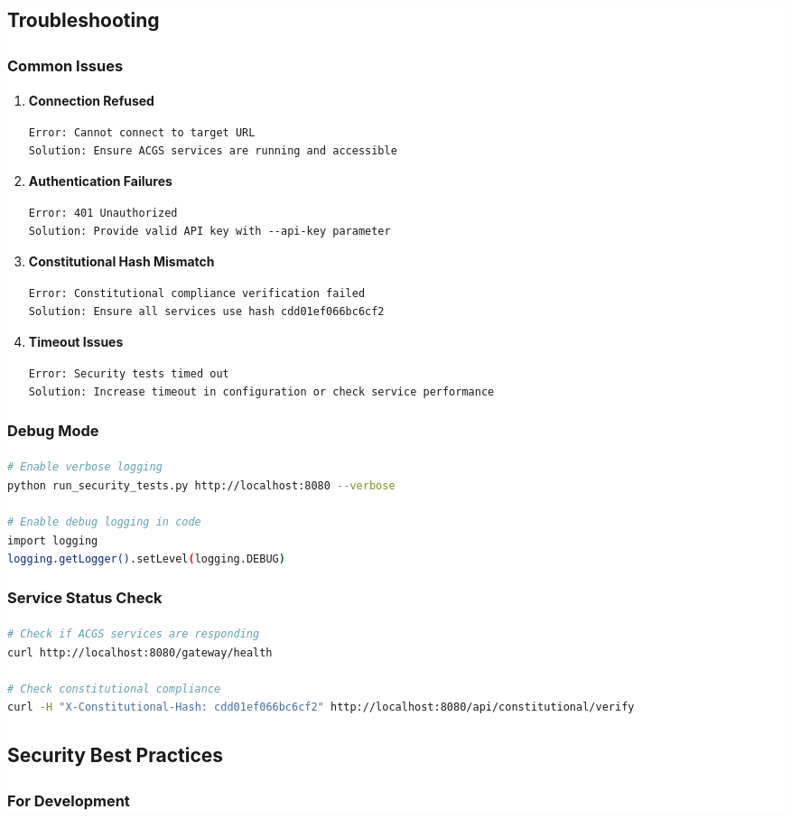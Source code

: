 ## Troubleshooting

### Common Issues

1. **Connection Refused**

   ```
   Error: Cannot connect to target URL
   Solution: Ensure ACGS services are running and accessible
   ```

2. **Authentication Failures**

   ```
   Error: 401 Unauthorized
   Solution: Provide valid API key with --api-key parameter
   ```

3. **Constitutional Hash Mismatch**

   ```
   Error: Constitutional compliance verification failed
   Solution: Ensure all services use hash cdd01ef066bc6cf2
   ```

4. **Timeout Issues**
   ```
   Error: Security tests timed out
   Solution: Increase timeout in configuration or check service performance
   ```

### Debug Mode

```bash
# Enable verbose logging
python run_security_tests.py http://localhost:8080 --verbose

# Enable debug logging in code
import logging
logging.getLogger().setLevel(logging.DEBUG)
```

### Service Status Check

```bash
# Check if ACGS services are responding
curl http://localhost:8080/gateway/health

# Check constitutional compliance
curl -H "X-Constitutional-Hash: cdd01ef066bc6cf2" http://localhost:8080/api/constitutional/verify
```

## Security Best Practices

### For Development
